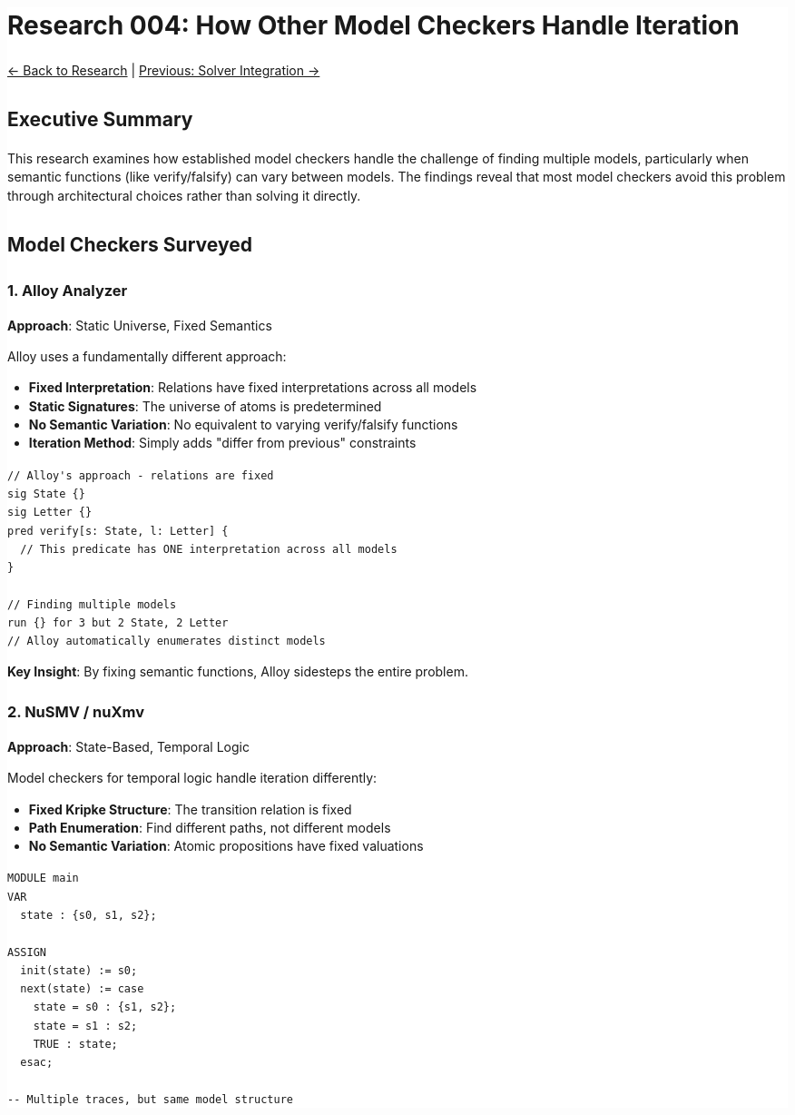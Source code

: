 # Research 004: How Other Model Checkers Handle Iteration

[← Back to Research](README.md) | [Previous: Solver Integration →](003_solver_integration_approach.md)

## Executive Summary

This research examines how established model checkers handle the challenge of finding multiple models, particularly when semantic functions (like verify/falsify) can vary between models. The findings reveal that most model checkers avoid this problem through architectural choices rather than solving it directly.

## Model Checkers Surveyed

### 1. Alloy Analyzer

**Approach**: Static Universe, Fixed Semantics

Alloy uses a fundamentally different approach:
- **Fixed Interpretation**: Relations have fixed interpretations across all models
- **Static Signatures**: The universe of atoms is predetermined
- **No Semantic Variation**: No equivalent to varying verify/falsify functions
- **Iteration Method**: Simply adds "differ from previous" constraints

```alloy
// Alloy's approach - relations are fixed
sig State {}
sig Letter {}
pred verify[s: State, l: Letter] { 
  // This predicate has ONE interpretation across all models
}

// Finding multiple models
run {} for 3 but 2 State, 2 Letter
// Alloy automatically enumerates distinct models
```

**Key Insight**: By fixing semantic functions, Alloy sidesteps the entire problem.

### 2. NuSMV / nuXmv

**Approach**: State-Based, Temporal Logic

Model checkers for temporal logic handle iteration differently:
- **Fixed Kripke Structure**: The transition relation is fixed
- **Path Enumeration**: Find different paths, not different models
- **No Semantic Variation**: Atomic propositions have fixed valuations

```smv
MODULE main
VAR
  state : {s0, s1, s2};
  
ASSIGN
  init(state) := s0;
  next(state) := case
    state = s0 : {s1, s2};
    state = s1 : s2;
    TRUE : state;
  esac;

-- Multiple traces, but same model structure
```
